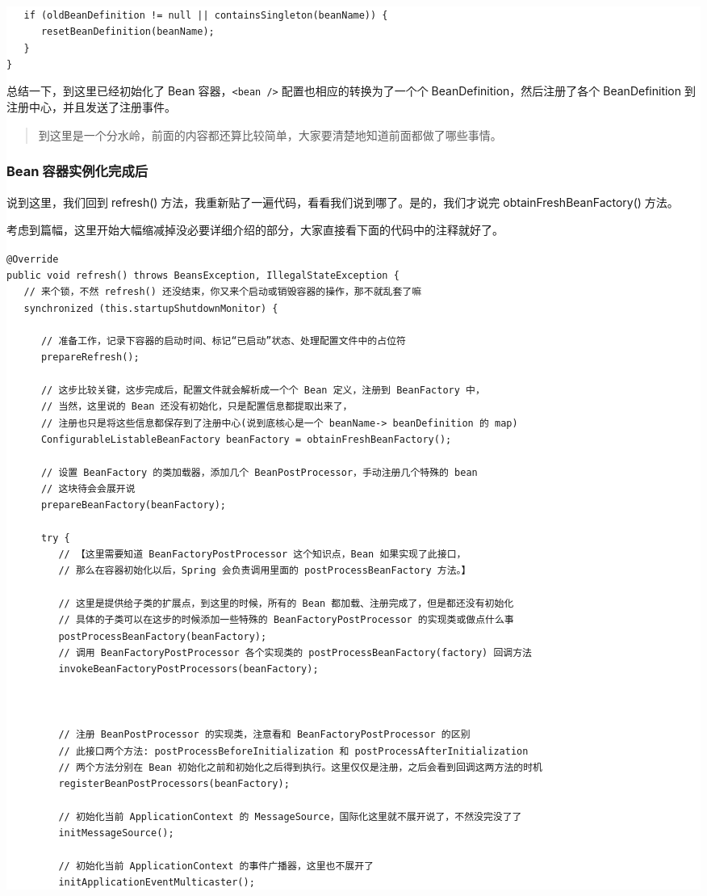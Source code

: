        if (oldBeanDefinition != null || containsSingleton(beanName)) {
          resetBeanDefinition(beanName);
       }
    }
    



总结一下，到这里已经初始化了 Bean 容器，`<bean />` 配置也相应的转换为了一个个 BeanDefinition，然后注册了各个 BeanDefinition 到注册中心，并且发送了注册事件。

> 到这里是一个分水岭，前面的内容都还算比较简单，大家要清楚地知道前面都做了哪些事情。

### Bean 容器实例化完成后

说到这里，我们回到 refresh() 方法，我重新贴了一遍代码，看看我们说到哪了。是的，我们才说完 obtainFreshBeanFactory() 方法。

考虑到篇幅，这里开始大幅缩减掉没必要详细介绍的部分，大家直接看下面的代码中的注释就好了。

    @Override
    public void refresh() throws BeansException, IllegalStateException {
       // 来个锁，不然 refresh() 还没结束，你又来个启动或销毁容器的操作，那不就乱套了嘛
       synchronized (this.startupShutdownMonitor) {
    
          // 准备工作，记录下容器的启动时间、标记“已启动”状态、处理配置文件中的占位符
          prepareRefresh();
    
          // 这步比较关键，这步完成后，配置文件就会解析成一个个 Bean 定义，注册到 BeanFactory 中，
          // 当然，这里说的 Bean 还没有初始化，只是配置信息都提取出来了，
          // 注册也只是将这些信息都保存到了注册中心(说到底核心是一个 beanName-> beanDefinition 的 map)
          ConfigurableListableBeanFactory beanFactory = obtainFreshBeanFactory();
    
          // 设置 BeanFactory 的类加载器，添加几个 BeanPostProcessor，手动注册几个特殊的 bean
          // 这块待会会展开说
          prepareBeanFactory(beanFactory);
    
          try {
             // 【这里需要知道 BeanFactoryPostProcessor 这个知识点，Bean 如果实现了此接口，
             // 那么在容器初始化以后，Spring 会负责调用里面的 postProcessBeanFactory 方法。】
    
             // 这里是提供给子类的扩展点，到这里的时候，所有的 Bean 都加载、注册完成了，但是都还没有初始化
             // 具体的子类可以在这步的时候添加一些特殊的 BeanFactoryPostProcessor 的实现类或做点什么事
             postProcessBeanFactory(beanFactory);
             // 调用 BeanFactoryPostProcessor 各个实现类的 postProcessBeanFactory(factory) 回调方法
             invokeBeanFactoryPostProcessors(beanFactory);          
    
    
    
             // 注册 BeanPostProcessor 的实现类，注意看和 BeanFactoryPostProcessor 的区别
             // 此接口两个方法: postProcessBeforeInitialization 和 postProcessAfterInitialization
             // 两个方法分别在 Bean 初始化之前和初始化之后得到执行。这里仅仅是注册，之后会看到回调这两方法的时机
             registerBeanPostProcessors(beanFactory);
    
             // 初始化当前 ApplicationContext 的 MessageSource，国际化这里就不展开说了，不然没完没了了
             initMessageSource();
    
             // 初始化当前 ApplicationContext 的事件广播器，这里也不展开了
             initApplicationEventMulticaster();
    
